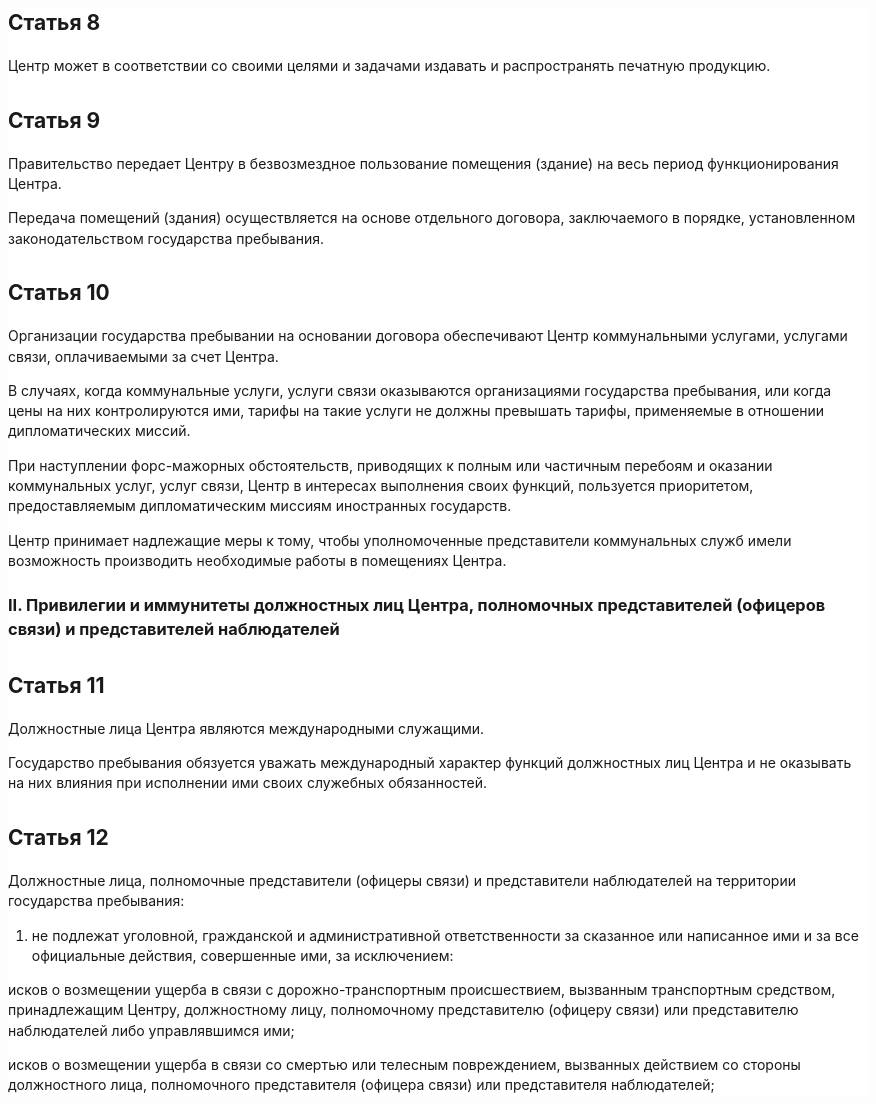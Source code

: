 ## Статья 8

Центр может в соответствии со своими целями и задачами издавать и распространять печатную продукцию.

## Статья 9

Правительство передает Центру в безвозмездное пользование помещения (здание) на весь период функционирования Центра.

Передача помещений (здания) осуществляется на основе отдельного договора, заключаемого в порядке, установленном законодательством государства пребывания.

## Статья 10

Организации государства пребывании на основании договора обеспечивают Центр коммунальными услугами, услугами связи, оплачиваемыми за счет Центра.

В случаях, когда коммунальные услуги, услуги связи оказываются организациями государства пребывания, или когда цены на них контролируются ими, тарифы на такие услуги не должны превышать тарифы, применяемые в отношении дипломатических миссий.

При наступлении форс-мажорных обстоятельств, приводящих к полным или частичным перебоям и оказании коммунальных услуг, услуг связи, Центр в интересах выполнения своих функций, пользуется приоритетом, предоставляемым дипломатическим миссиям иностранных государств.

Центр принимает надлежащие меры к тому, чтобы уполномоченные представители коммунальных служб имели возможность производить необходимые работы в помещениях Центра.

### II. Привилегии и иммунитеты должностных лиц Центра, полномочных представителей (офицеров связи) и представителей наблюдателей

## Статья 11

Должностные лица Центра являются международными служащими.

Государство пребывания обязуется уважать международный характер функций должностных лиц Центра и не оказывать на них влияния при исполнении ими своих служебных обязанностей.

## Статья 12

Должностные лица, полномочные представители (офицеры связи) и представители наблюдателей на территории государства пребывания:

1) не подлежат уголовной, гражданской и административной ответственности за сказанное или написанное ими и за все официальные действия, совершенные ими, за исключением:

исков о возмещении ущерба в связи с дорожно-транспортным происшествием, вызванным транспортным средством, принадлежащим Центру, должностному лицу, полномочному представителю (офицеру связи) или представителю наблюдателей либо управлявшимся ими;

исков о возмещении ущерба в связи со смертью или телесным повреждением, вызванных действием со стороны должностного лица, полномочного представителя (офицера связи) или представителя наблюдателей;
